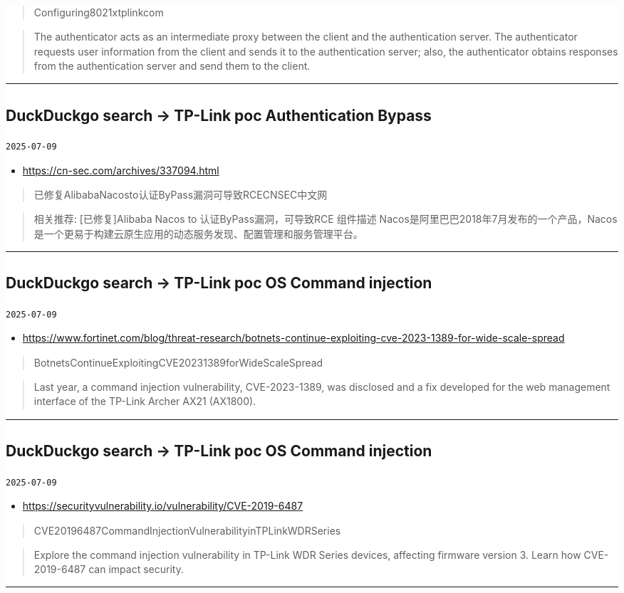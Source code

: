 <blockquote>
 Configuring8021xtplinkcom
</blockquote>
<blockquote>
The authenticator acts as an intermediate proxy between the client and the authentication server. The authenticator requests user information from the client and sends it to the authentication server; also, the authenticator obtains responses from the authentication server and send them to the client.
</blockquote>

---

## DuckDuckgo search -> TP-Link poc Authentication Bypass
`2025-07-09`

* https://cn-sec.com/archives/337094.html

<blockquote>
 已修复AlibabaNacosto认证ByPass漏洞可导致RCECNSEC中文网
</blockquote>
<blockquote>
相关推荐: [已修复]Alibaba Nacos to 认证ByPass漏洞，可导致RCE 组件描述 Nacos是阿里巴巴2018年7月发布的一个产品，Nacos是一个更易于构建云原生应用的动态服务发现、配置管理和服务管理平台。
</blockquote>

---

## DuckDuckgo search -> TP-Link poc OS Command injection
`2025-07-09`

* https://www.fortinet.com/blog/threat-research/botnets-continue-exploiting-cve-2023-1389-for-wide-scale-spread

<blockquote>
 BotnetsContinueExploitingCVE20231389forWideScaleSpread
</blockquote>
<blockquote>
Last year, a command injection vulnerability, CVE-2023-1389, was disclosed and a fix developed for the web management interface of the TP-Link Archer AX21 (AX1800).
</blockquote>

---

## DuckDuckgo search -> TP-Link poc OS Command injection
`2025-07-09`

* https://securityvulnerability.io/vulnerability/CVE-2019-6487

<blockquote>
 CVE20196487CommandInjectionVulnerabilityinTPLinkWDRSeries
</blockquote>
<blockquote>
Explore the command injection vulnerability in TP-Link WDR Series devices, affecting firmware version 3. Learn how CVE-2019-6487 can impact security.
</blockquote>

---